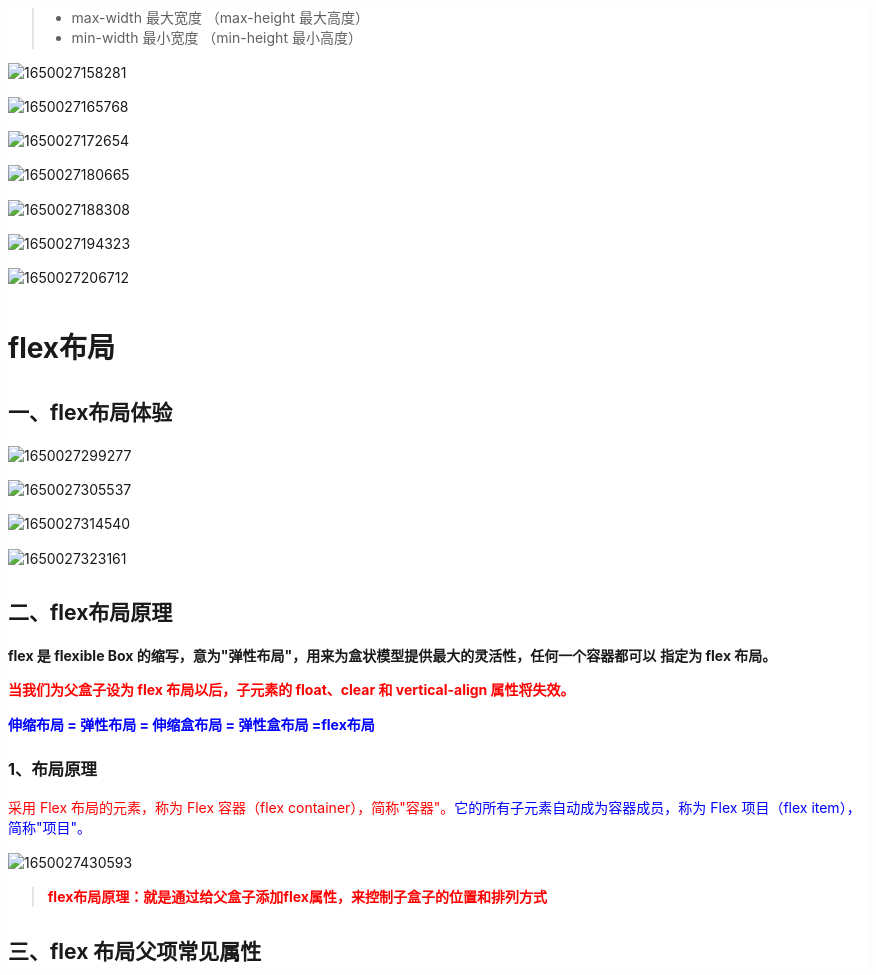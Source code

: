 > - max-width 最大宽度 （max-height 最大高度）
> - min-width 最小宽度 （min-height 最小高度）

![1650027158281](C:\Users\86186\AppData\Roaming\Typora\typora-user-images\1650027158281.png)

![1650027165768](C:\Users\86186\AppData\Roaming\Typora\typora-user-images\1650027165768.png)

![1650027172654](C:\Users\86186\AppData\Roaming\Typora\typora-user-images\1650027172654.png)

![1650027180665](C:\Users\86186\AppData\Roaming\Typora\typora-user-images\1650027180665.png)

![1650027188308](C:\Users\86186\AppData\Roaming\Typora\typora-user-images\1650027188308.png)

![1650027194323](C:\Users\86186\AppData\Roaming\Typora\typora-user-images\1650027194323.png)

![1650027206712](C:\Users\86186\AppData\Roaming\Typora\typora-user-images\1650027206712.png)

# flex布局

## 一、flex布局体验

![1650027299277](C:\Users\86186\AppData\Roaming\Typora\typora-user-images\1650027299277.png)

![1650027305537](C:\Users\86186\AppData\Roaming\Typora\typora-user-images\1650027305537.png)

![1650027314540](C:\Users\86186\AppData\Roaming\Typora\typora-user-images\1650027314540.png)

![1650027323161](C:\Users\86186\AppData\Roaming\Typora\typora-user-images\1650027323161.png)

## 二、flex布局原理

**flex 是 flexible Box 的缩写，意为"弹性布局"，用来为盒状模型提供最大的灵活性，任何一个容器都可以**
**指定为 flex 布局。**

<font color='red'>**当我们为父盒子设为 flex 布局以后，子元素的 float、clear 和 vertical-align 属性将失效。**</font>

<font color='blue'>**伸缩布局 = 弹性布局 = 伸缩盒布局 = 弹性盒布局 =flex布局**</font>

### 1、布局原理

<font color='red'>采用 Flex 布局的元素，称为 Flex 容器（flex container），简称"容器"。</font><font color='blue'>它的所有子元素自动成为容器成员，称为 Flex 项目（flex item），简称"项目"。</font>

![1650027430593](C:\Users\86186\AppData\Roaming\Typora\typora-user-images\1650027430593.png)

> <font color='red'>**flex布局原理：就是通过给父盒子添加flex属性，来控制子盒子的位置和排列方式**</font>

## 三、flex 布局父项常见属性
